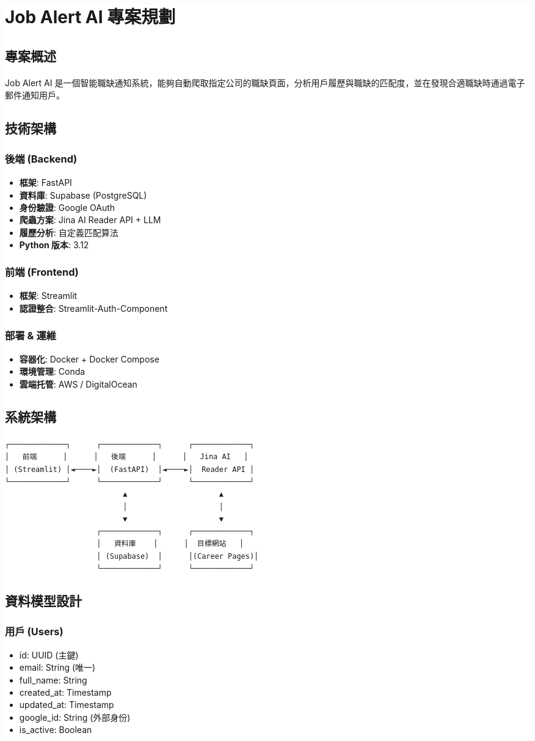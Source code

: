 # Job Alert AI 專案規劃

## 專案概述
Job Alert AI 是一個智能職缺通知系統，能夠自動爬取指定公司的職缺頁面，分析用戶履歷與職缺的匹配度，並在發現合適職缺時通過電子郵件通知用戶。

## 技術架構

### 後端 (Backend)
- **框架**: FastAPI
- **資料庫**: Supabase (PostgreSQL)
- **身份驗證**: Google OAuth
- **爬蟲方案**: Jina AI Reader API + LLM
- **履歷分析**: 自定義匹配算法
- **Python 版本**: 3.12

### 前端 (Frontend)
- **框架**: Streamlit
- **認證整合**: Streamlit-Auth-Component

### 部署 & 運維
- **容器化**: Docker + Docker Compose
- **環境管理**: Conda
- **雲端托管**: AWS / DigitalOcean

## 系統架構

```
┌─────────────┐      ┌─────────────┐      ┌─────────────┐
│   前端      │      │   後端      │      │   Jina AI   │
│ (Streamlit) │◄────►│  (FastAPI)  │◄────►│  Reader API │
└─────────────┘      └─────────────┘      └─────────────┘
                           ▲                     ▲
                           │                     │
                           ▼                     ▼
                     ┌─────────────┐      ┌─────────────┐
                     │   資料庫    │      │  目標網站   │
                     │ (Supabase)  │      │(Career Pages)│
                     └─────────────┘      └─────────────┘
```

## 資料模型設計

### 用戶 (Users)
- id: UUID (主鍵)
- email: String (唯一)
- full_name: String
- created_at: Timestamp
- updated_at: Timestamp
- google_id: String (外部身份)
- is_active: Boolean
